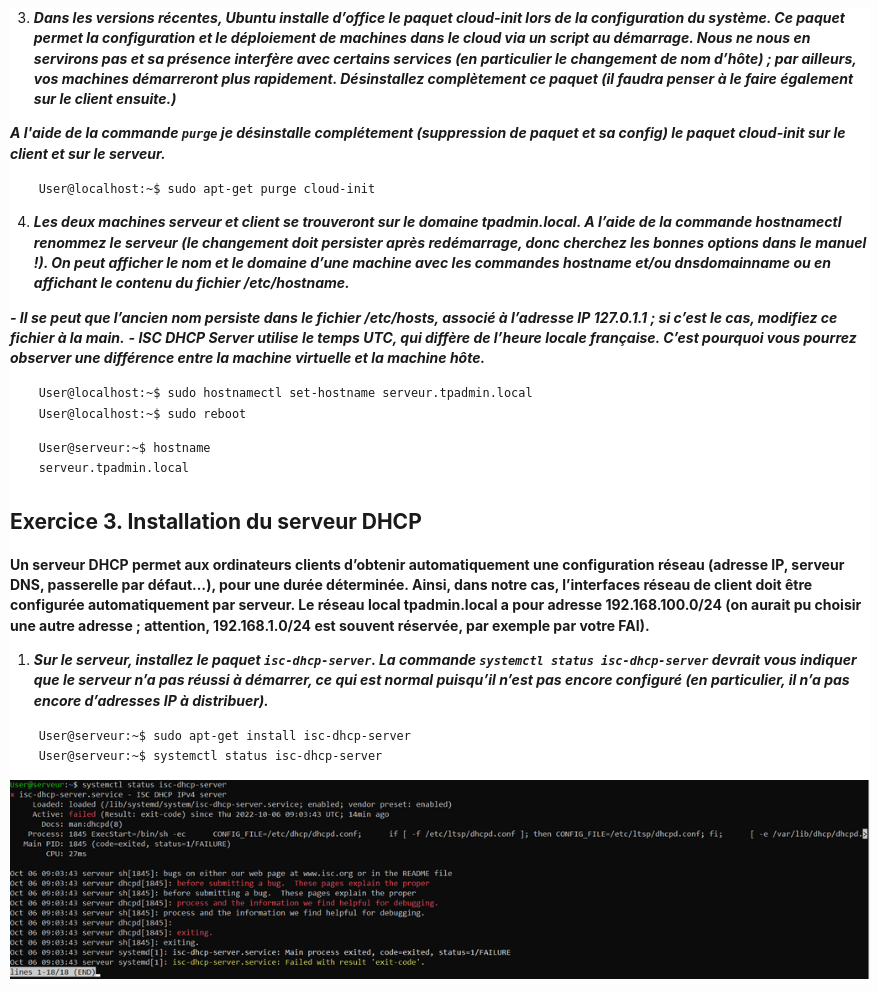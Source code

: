 3. ***Dans les versions récentes, Ubuntu installe d’office le paquet cloud-init lors de la configuration du système. Ce paquet permet la configuration et le déploiement de machines dans le cloud via un script au démarrage. Nous ne nous en servirons pas et sa présence interfère avec certains services (en particulier le changement de nom d’hôte) ; par ailleurs, vos machines démarreront plus rapidement. Désinstallez complètement ce paquet (il faudra penser à le faire également sur le client ensuite.)***

***A l'aide de la commande `purge` je désinstalle complétement (suppression de paquet et sa config) le paquet cloud-init sur le client et sur le serveur.***

```consol
    User@localhost:~$ sudo apt-get purge cloud-init
```

4. ***Les deux machines serveur et client se trouveront sur le domaine tpadmin.local. A l’aide de la commande hostnamectl renommez le serveur (le changement doit persister après redémarrage, donc cherchez les bonnes options dans le manuel !). On peut afficher le nom et le domaine d’une machine avec les commandes hostname et/ou dnsdomainname ou en affichant le contenu du fichier /etc/hostname.***

***- Il se peut que l’ancien nom persiste dans le fichier /etc/hosts, associé à l’adresse IP 127.0.1.1 ; si c’est le cas, modifiez ce fichier à la main.***
***- ISC DHCP Server utilise le temps UTC, qui diffère de l’heure locale française. C’est pourquoi vous pourrez observer une différence entre la machine virtuelle et la machine hôte.***

```consol
    User@localhost:~$ sudo hostnamectl set-hostname serveur.tpadmin.local
    User@localhost:~$ sudo reboot
```
```consol
    User@serveur:~$ hostname
    serveur.tpadmin.local
```

## Exercice 3. Installation du serveur DHCP

**Un serveur DHCP permet aux ordinateurs clients d’obtenir automatiquement une configuration réseau (adresse IP, serveur DNS, passerelle par défaut…), pour une durée déterminée. Ainsi, dans notre cas, l’interfaces réseau de client doit être configurée automatiquement par serveur. Le réseau local tpadmin.local a pour adresse 192.168.100.0/24 (on aurait pu choisir une autre adresse ; attention, 192.168.1.0/24 est souvent réservée, par exemple par votre FAI).**


1. ***Sur le serveur, installez le paquet `isc-dhcp-server`. La commande `systemctl status isc-dhcp-server` devrait vous indiquer que le serveur n’a pas réussi à démarrer, ce qui est normal puisqu’il n’est pas encore configuré (en particulier, il n’a pas encore d’adresses IP à distribuer).***

```consol
    User@serveur:~$ sudo apt-get install isc-dhcp-server
    User@serveur:~$ systemctl status isc-dhcp-server
```

![](images/image4.png)
